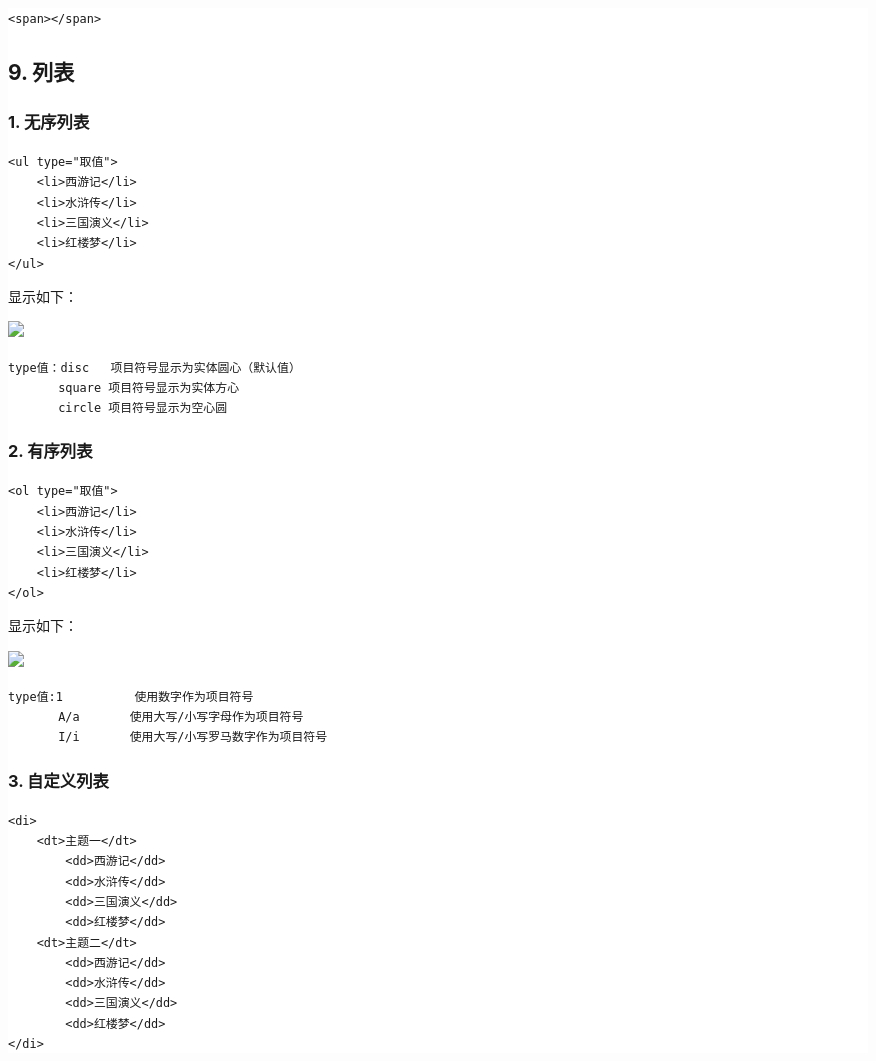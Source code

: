 `<span></span>`

## 9. 列表

### 1. 无序列表

```
<ul type="取值">
    <li>西游记</li>
    <li>水浒传</li>
    <li>三国演义</li>
    <li>红楼梦</li>
</ul>
```

显示如下：

![](G:\笔记\2.Web\img\03无序列表.png)

```
type值：disc   项目符号显示为实体圆心（默认值）
	   square 项目符号显示为实体方心
	   circle 项目符号显示为空心圆
```

### 2. 有序列表

```
<ol type="取值">
	<li>西游记</li>
	<li>水浒传</li>
	<li>三国演义</li>
	<li>红楼梦</li>
</ol>
```

显示如下：

![](G:\笔记\2.Web\img\04有序列表.png)

```
type值:1			 使用数字作为项目符号
	   A/a	 	 使用大写/小写字母作为项目符号
	   I/i 		 使用大写/小写罗马数字作为项目符号
```

### 3. 自定义列表

```
<di>
    <dt>主题一</dt>
        <dd>西游记</dd>
        <dd>水浒传</dd>
        <dd>三国演义</dd>
        <dd>红楼梦</dd>
    <dt>主题二</dt>
        <dd>西游记</dd>
        <dd>水浒传</dd>
        <dd>三国演义</dd>
        <dd>红楼梦</dd>
</di>
```
